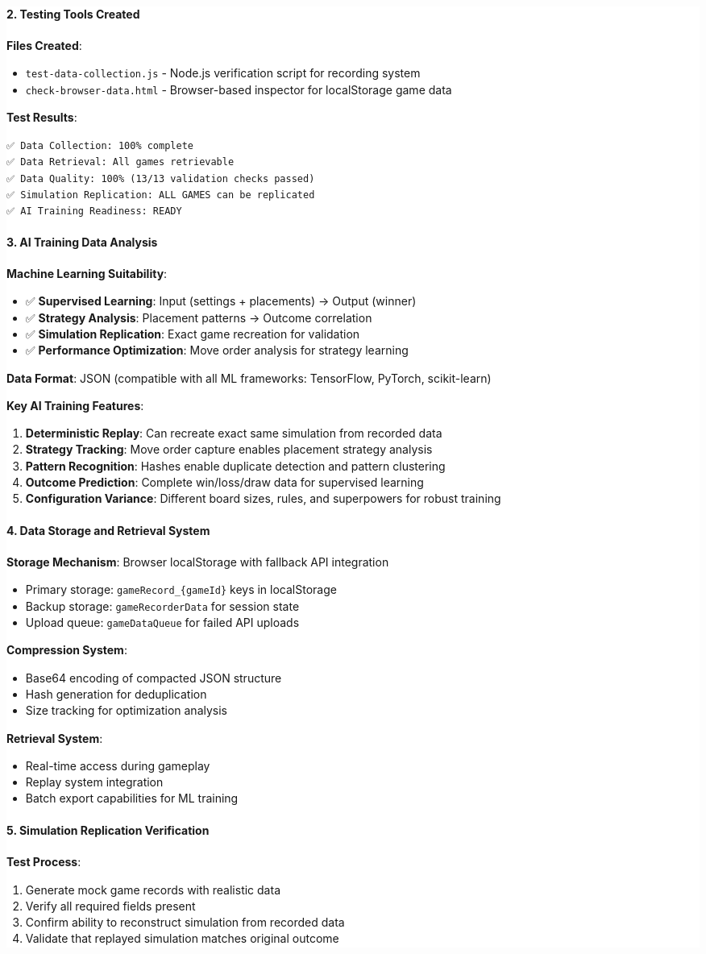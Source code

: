 #### 2. Testing Tools Created

**Files Created**:
- `test-data-collection.js` - Node.js verification script for recording system
- `check-browser-data.html` - Browser-based inspector for localStorage game data

**Test Results**:
```
✅ Data Collection: 100% complete
✅ Data Retrieval: All games retrievable
✅ Data Quality: 100% (13/13 validation checks passed)
✅ Simulation Replication: ALL GAMES can be replicated
✅ AI Training Readiness: READY
```

#### 3. AI Training Data Analysis

**Machine Learning Suitability**:
- ✅ **Supervised Learning**: Input (settings + placements) → Output (winner)
- ✅ **Strategy Analysis**: Placement patterns → Outcome correlation
- ✅ **Simulation Replication**: Exact game recreation for validation
- ✅ **Performance Optimization**: Move order analysis for strategy learning

**Data Format**: JSON (compatible with all ML frameworks: TensorFlow, PyTorch, scikit-learn)

**Key AI Training Features**:
1. **Deterministic Replay**: Can recreate exact same simulation from recorded data
2. **Strategy Tracking**: Move order capture enables placement strategy analysis
3. **Pattern Recognition**: Hashes enable duplicate detection and pattern clustering
4. **Outcome Prediction**: Complete win/loss/draw data for supervised learning
5. **Configuration Variance**: Different board sizes, rules, and superpowers for robust training

#### 4. Data Storage and Retrieval System

**Storage Mechanism**: Browser localStorage with fallback API integration
- Primary storage: `gameRecord_{gameId}` keys in localStorage
- Backup storage: `gameRecorderData` for session state
- Upload queue: `gameDataQueue` for failed API uploads

**Compression System**: 
- Base64 encoding of compacted JSON structure
- Hash generation for deduplication
- Size tracking for optimization analysis

**Retrieval System**:
- Real-time access during gameplay
- Replay system integration
- Batch export capabilities for ML training

#### 5. Simulation Replication Verification

**Test Process**: 
1. Generate mock game records with realistic data
2. Verify all required fields present
3. Confirm ability to reconstruct simulation from recorded data
4. Validate that replayed simulation matches original outcome
